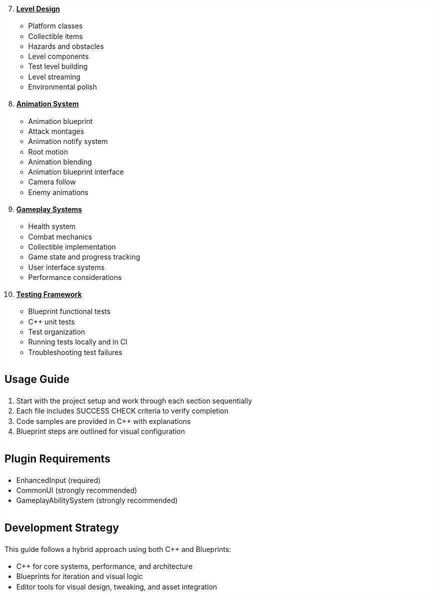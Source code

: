 7. **[Level Design](level_design.md)**
   - Platform classes
   - Collectible items
   - Hazards and obstacles
   - Level components
   - Test level building
   - Level streaming
   - Environmental polish

8. **[Animation System](animation_setup.md)**
   - Animation blueprint
   - Attack montages
   - Animation notify system
   - Root motion
   - Animation blending
   - Animation blueprint interface
   - Camera follow
   - Enemy animations

9. **[Gameplay Systems](gameplay_systems.md)**
   - Health system
   - Combat mechanics
   - Collectible implementation
   - Game state and progress tracking
   - User interface systems
   - Performance considerations

10. **[Testing Framework](TestingGuide.md)**
    - Blueprint functional tests
    - C++ unit tests
    - Test organization
    - Running tests locally and in CI
    - Troubleshooting test failures

## Usage Guide

1. Start with the project setup and work through each section sequentially
2. Each file includes SUCCESS CHECK criteria to verify completion
3. Code samples are provided in C++ with explanations
4. Blueprint steps are outlined for visual configuration

## Plugin Requirements

- EnhancedInput (required)
- CommonUI (strongly recommended)
- GameplayAbilitySystem (strongly recommended)

## Development Strategy

This guide follows a hybrid approach using both C++ and Blueprints:
- C++ for core systems, performance, and architecture
- Blueprints for iteration and visual logic
- Editor tools for visual design, tweaking, and asset integration
